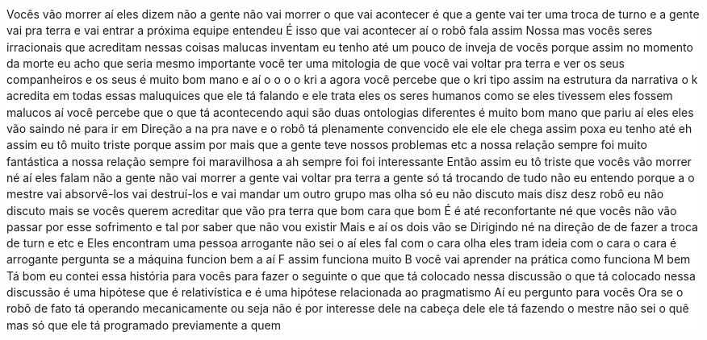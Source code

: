 Vocês vão morrer aí eles dizem não a
gente não vai morrer o que vai acontecer
é que a gente vai ter uma troca de turno
e a gente vai pra terra e vai entrar a
próxima equipe entendeu É isso que vai
acontecer aí o robô fala assim Nossa mas
vocês seres irracionais que acreditam
nessas coisas malucas inventam eu tenho
até um pouco de inveja de vocês porque
assim no momento da morte eu acho que
seria mesmo importante você ter uma
mitologia de que você vai voltar pra
terra e ver os seus companheiros e os
seus é muito bom mano e aí o o o o kri a
agora você percebe que o kri tipo assim
na estrutura da narrativa o k acredita
em todas essas maluquices que ele tá
falando e ele trata eles os seres
humanos como se eles tivessem eles
fossem malucos aí você percebe que o que
tá acontecendo aqui são duas ontologias
diferentes é muito bom mano que
pariu aí eles eles vão saindo né para ir
em Direção a na pra nave e o robô tá
plenamente convencido ele ele ele chega
assim poxa eu tenho até eh assim eu tô
muito triste porque assim por mais que a
gente teve nossos problemas etc a nossa
relação sempre foi muito fantástica a
nossa relação sempre foi maravilhosa a
ah sempre foi foi interessante Então
assim eu tô triste que vocês vão morrer
né aí eles falam não a gente não vai
morrer a gente vai voltar pra terra a
gente só tá trocando de tudo não eu
entendo porque a o mestre vai
absorvê-los vai destruí-los e vai mandar
um outro grupo mas olha só eu não
discuto mais disz desz robô eu não
discuto mais se vocês querem acreditar
que vão pra terra que bom cara que bom É
é até reconfortante né que vocês não vão
passar por esse sofrimento e tal por
saber que não vou existir Mais e aí
os dois vão se Dirigindo né na direção
de de fazer a troca de turn e etc e Eles
encontram uma pessoa arrogante não sei o
aí eles fal com o cara olha eles tram
ideia com o cara o cara é arrogante
pergunta se a máquina funcion bem a aí F
assim funciona muito B você vai aprender
na prática como funciona M bem Tá bom eu
contei essa história para vocês para
fazer o seguinte o que que tá colocado
nessa discussão o que tá colocado nessa
discussão é uma hipótese que é
relativística e é uma hipótese
relacionada ao pragmatismo Aí eu
pergunto para vocês Ora se o robô de
fato tá
operando mecanicamente ou seja não é por
interesse dele na cabeça dele ele tá
fazendo o mestre não sei o quê mas só
que ele tá programado previamente a quem